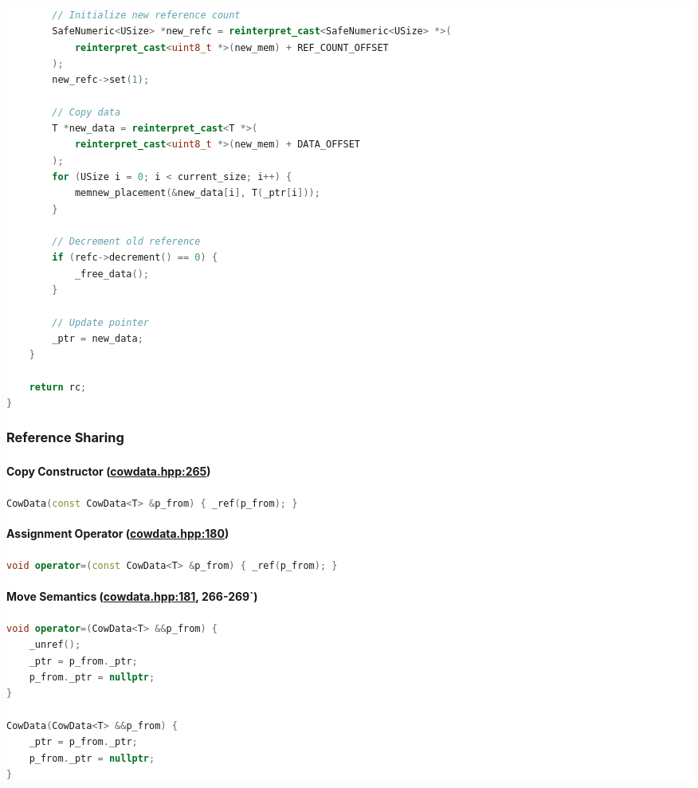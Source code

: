 ```cpp
        // Initialize new reference count
        SafeNumeric<USize> *new_refc = reinterpret_cast<SafeNumeric<USize> *>(
            reinterpret_cast<uint8_t *>(new_mem) + REF_COUNT_OFFSET
        );
        new_refc->set(1);

        // Copy data
        T *new_data = reinterpret_cast<T *>(
            reinterpret_cast<uint8_t *>(new_mem) + DATA_OFFSET
        );
        for (USize i = 0; i < current_size; i++) {
            memnew_placement(&new_data[i], T(_ptr[i]));
        }

        // Decrement old reference
        if (refc->decrement() == 0) {
            _free_data();
        }

        // Update pointer
        _ptr = new_data;
    }

    return rc;
}
```

### Reference Sharing

#### Copy Constructor ([cowdata.hpp:265](https://github.com/godotengine/godot-cpp/blob/master/include/godot_cpp/templates/cowdata.hpp#L265))

```cpp
CowData(const CowData<T> &p_from) { _ref(p_from); }
```

#### Assignment Operator ([cowdata.hpp:180](https://github.com/godotengine/godot-cpp/blob/master/include/godot_cpp/templates/cowdata.hpp#L180))

```cpp
void operator=(const CowData<T> &p_from) { _ref(p_from); }
```

#### Move Semantics ([cowdata.hpp:181](https://github.com/godotengine/godot-cpp/blob/master/include/godot_cpp/templates/cowdata.hpp#L181), 266-269`)

```cpp
void operator=(CowData<T> &&p_from) {
    _unref();
    _ptr = p_from._ptr;
    p_from._ptr = nullptr;
}

CowData(CowData<T> &&p_from) {
    _ptr = p_from._ptr;
    p_from._ptr = nullptr;
}
```
